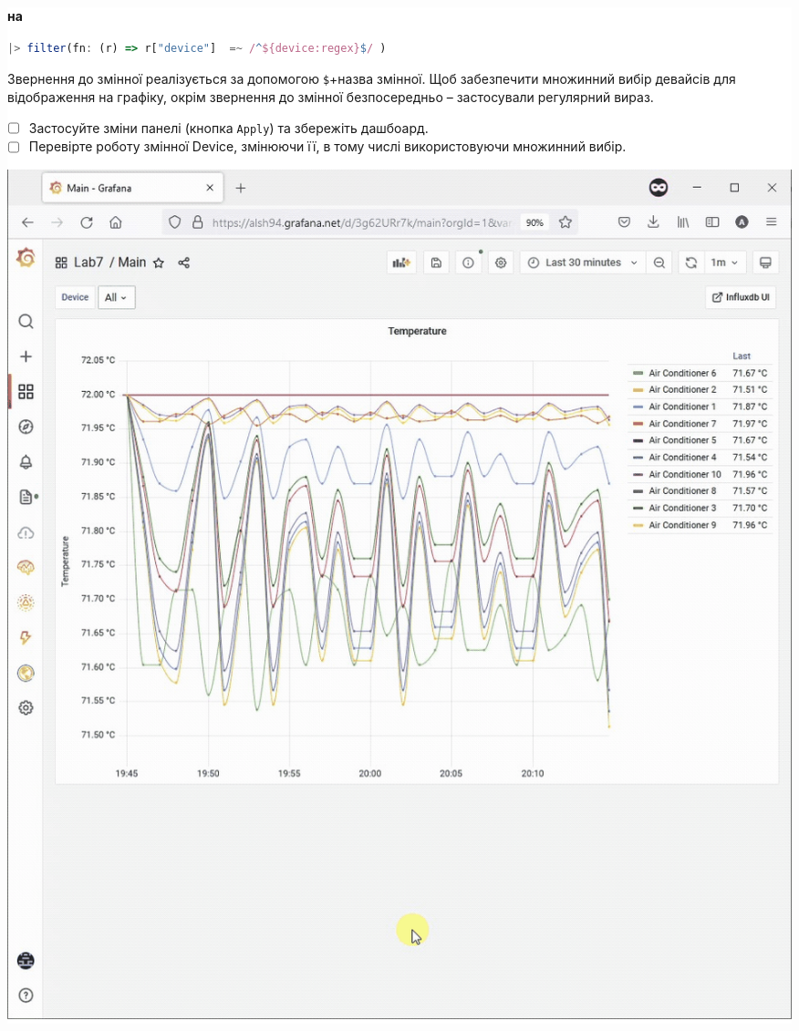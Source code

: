 **на**

```js
|> filter(fn: (r) => r["device"]  =~ /^${device:regex}$/ )
```

Звернення до змінної реалізується за допомогою `$`+назва змінної. Щоб забезпечити множинний вибір девайсів для відображення на графіку, окрім звернення до змінної безпосередньо – застосували регулярний вираз.

- [ ] Застосуйте зміни панелі (кнопка `Apply`) та збережіть дашбоард.
- [ ] Перевірте роботу змінної Device, змінюючи її, в тому числі використовуючи множинний вибір.

![](7_1media/8.gif)
